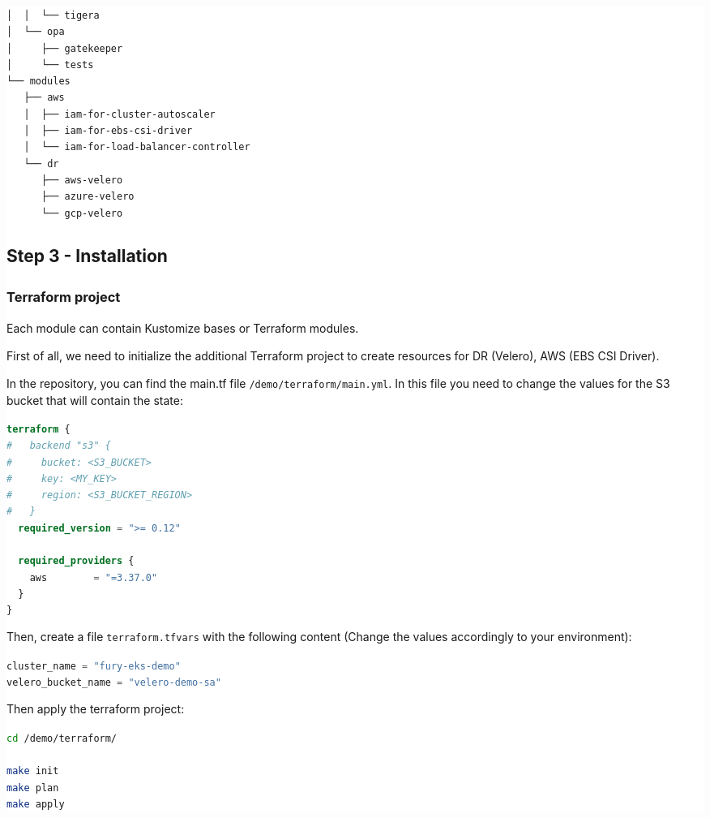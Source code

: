 ```bash
│  │  └── tigera
│  └── opa
│     ├── gatekeeper
│     └── tests
└── modules
   ├── aws
   │  ├── iam-for-cluster-autoscaler
   │  ├── iam-for-ebs-csi-driver
   │  └── iam-for-load-balancer-controller
   └── dr
      ├── aws-velero
      ├── azure-velero
      └── gcp-velero
```

## Step 3 - Installation

### Terraform project

Each module can contain Kustomize bases or Terraform modules. 

First of all, we need to initialize the additional Terraform project to create resources for DR (Velero), AWS (EBS CSI Driver).

In the repository, you can find the main.tf file `/demo/terraform/main.yml`. In this file you need to change the values for the S3 bucket that will contain the state:

```terraform
terraform {
#   backend "s3" {
#     bucket: <S3_BUCKET>
#     key: <MY_KEY> 
#     region: <S3_BUCKET_REGION>
#   }
  required_version = ">= 0.12"

  required_providers {
    aws        = "=3.37.0"
  }
}

```

Then, create a file `terraform.tfvars` with the following content (Change the values accordingly to your environment):

```terraform
cluster_name = "fury-eks-demo"
velero_bucket_name = "velero-demo-sa"
```

Then apply the terraform project:

```bash
cd /demo/terraform/

make init
make plan
make apply
```
